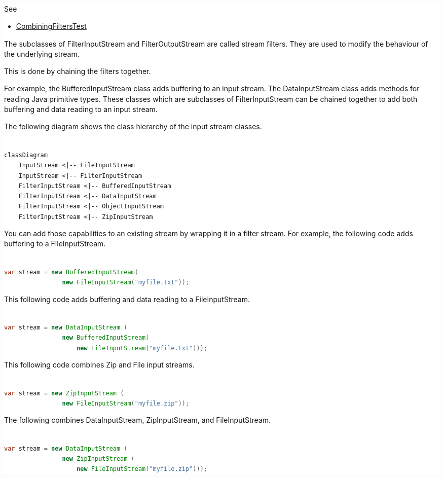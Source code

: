 
See
- [CombiningFiltersTest](../book-code/corejava/v2ch02/pawarv/CombiningFiltersTest.java)

The subclasses of FilterInputStream and FilterOutputStream are called stream filters. They are used to modify the behaviour of the underlying stream.

This is done by chaining the filters together.

For example, the BufferedInputStream class adds buffering to an input stream. The DataInputStream class adds methods for reading Java primitive types. These classes which are subclasses of FilterInputStream can be chained together to add both buffering and data reading to an input stream.

The following diagram shows the class hierarchy of the input stream classes.

```mermaid

classDiagram
    InputStream <|-- FileInputStream
    InputStream <|-- FilterInputStream
    FilterInputStream <|-- BufferedInputStream
    FilterInputStream <|-- DataInputStream
    FilterInputStream <|-- ObjectInputStream
    FilterInputStream <|-- ZipInputStream

```

You can add those capabilities to an existing stream by wrapping it in a filter stream. For example, the following code adds buffering to a FileInputStream.

```java

var stream = new BufferedInputStream(
                new FileInputStream("myfile.txt"));

```

This following code adds buffering and data reading to a FileInputStream.

```java

var stream = new DataInputStream (
                new BufferedInputStream(
                    new FileInputStream("myfile.txt")));

```

This following code combines Zip and File input streams.

```java

var stream = new ZipInputStream (
                new FileInputStream("myfile.zip"));

```

The following combines DataInputStream, ZipInputStream, and FileInputStream.

```java

var stream = new DataInputStream (
                new ZipInputStream (
                    new FileInputStream("myfile.zip")));

```
